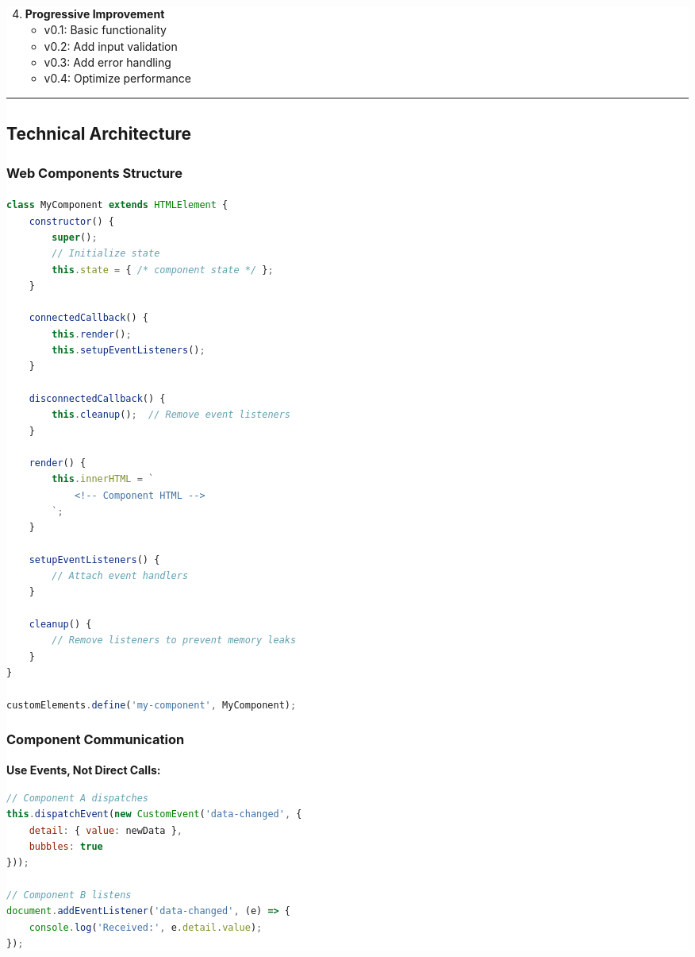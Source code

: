 4. **Progressive Improvement**
   - v0.1: Basic functionality
   - v0.2: Add input validation
   - v0.3: Add error handling
   - v0.4: Optimize performance

---

## Technical Architecture

### Web Components Structure

```javascript
class MyComponent extends HTMLElement {
    constructor() {
        super();
        // Initialize state
        this.state = { /* component state */ };
    }
    
    connectedCallback() {
        this.render();
        this.setupEventListeners();
    }
    
    disconnectedCallback() {
        this.cleanup();  // Remove event listeners
    }
    
    render() {
        this.innerHTML = `
            <!-- Component HTML -->
        `;
    }
    
    setupEventListeners() {
        // Attach event handlers
    }
    
    cleanup() {
        // Remove listeners to prevent memory leaks
    }
}

customElements.define('my-component', MyComponent);
```

### Component Communication

**Use Events, Not Direct Calls:**
```javascript
// Component A dispatches
this.dispatchEvent(new CustomEvent('data-changed', {
    detail: { value: newData },
    bubbles: true
}));

// Component B listens
document.addEventListener('data-changed', (e) => {
    console.log('Received:', e.detail.value);
});
```
